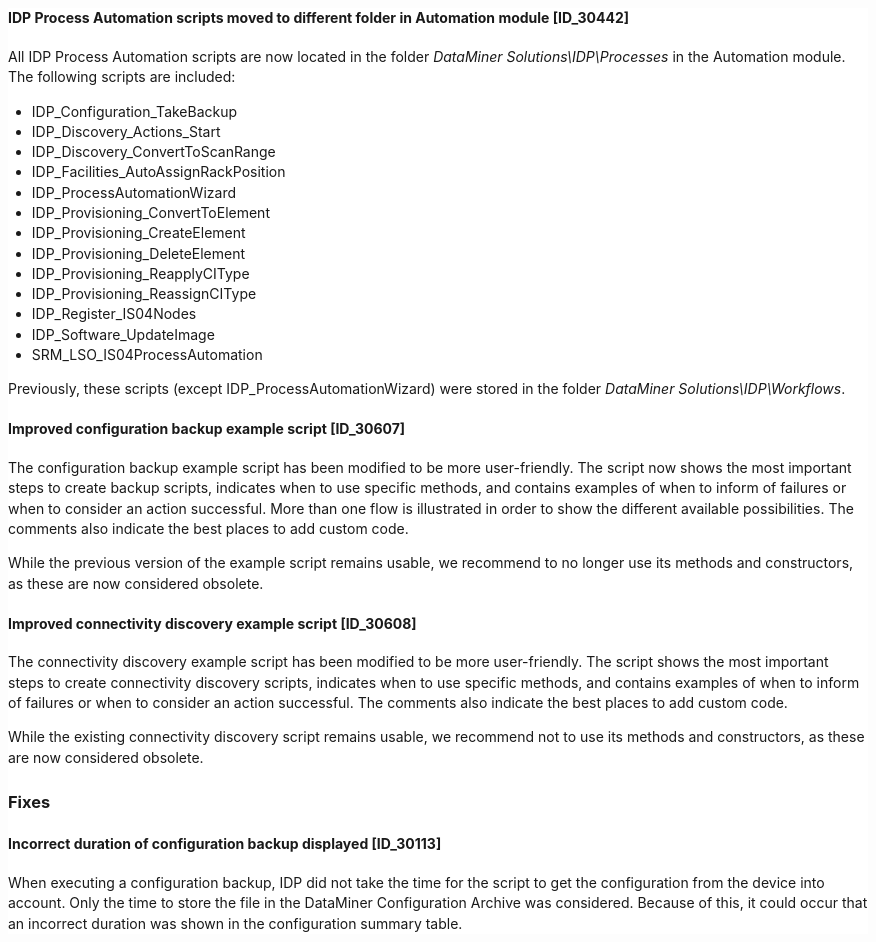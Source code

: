 #### IDP Process Automation scripts moved to different folder in Automation module \[ID_30442\]

All IDP Process Automation scripts are now located in the folder *DataMiner Solutions\\IDP\\Processes* in the Automation module. The following scripts are included:

- IDP_Configuration_TakeBackup
- IDP_Discovery_Actions_Start
- IDP_Discovery_ConvertToScanRange
- IDP_Facilities_AutoAssignRackPosition
- IDP_ProcessAutomationWizard
- IDP_Provisioning_ConvertToElement
- IDP_Provisioning_CreateElement
- IDP_Provisioning_DeleteElement
- IDP_Provisioning_ReapplyCIType
- IDP_Provisioning_ReassignCIType
- IDP_Register_IS04Nodes
- IDP_Software_UpdateImage
- SRM_LSO_IS04ProcessAutomation

Previously, these scripts (except IDP_ProcessAutomationWizard) were stored in the folder *DataMiner Solutions\\IDP\\Workflows*.

#### Improved configuration backup example script \[ID_30607\]

The configuration backup example script has been modified to be more user-friendly. The script now shows the most important steps to create backup scripts, indicates when to use specific methods, and contains examples of when to inform of failures or when to consider an action successful. More than one flow is illustrated in order to show the different available possibilities. The comments also indicate the best places to add custom code.

While the previous version of the example script remains usable, we recommend to no longer use its methods and constructors, as these are now considered obsolete.

#### Improved connectivity discovery example script \[ID_30608\]

The connectivity discovery example script has been modified to be more user-friendly. The script shows the most important steps to create connectivity discovery scripts, indicates when to use specific methods, and contains examples of when to inform of failures or when to consider an action successful. The comments also indicate the best places to add custom code.

While the existing connectivity discovery script remains usable, we recommend not to use its methods and constructors, as these are now considered obsolete.

### Fixes

#### Incorrect duration of configuration backup displayed \[ID_30113\]

When executing a configuration backup, IDP did not take the time for the script to get the configuration from the device into account. Only the time to store the file in the DataMiner Configuration Archive was considered. Because of this, it could occur that an incorrect duration was shown in the configuration summary table.
